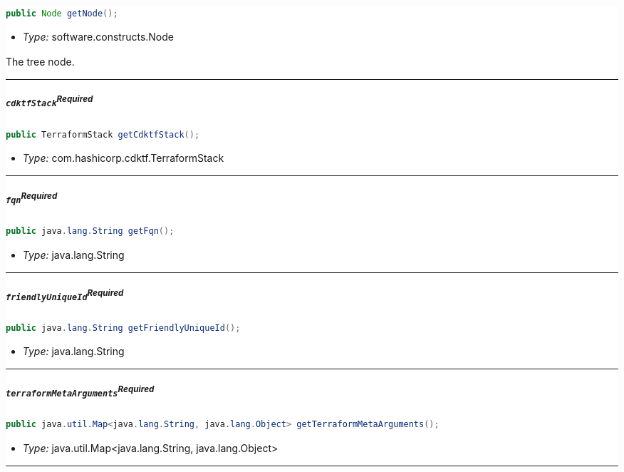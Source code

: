 ```java
public Node getNode();
```

- *Type:* software.constructs.Node

The tree node.

---

##### `cdktfStack`<sup>Required</sup> <a name="cdktfStack" id="@cdktf/provider-cloudflare.dataCloudflareWaitingRoomEvents.DataCloudflareWaitingRoomEvents.property.cdktfStack"></a>

```java
public TerraformStack getCdktfStack();
```

- *Type:* com.hashicorp.cdktf.TerraformStack

---

##### `fqn`<sup>Required</sup> <a name="fqn" id="@cdktf/provider-cloudflare.dataCloudflareWaitingRoomEvents.DataCloudflareWaitingRoomEvents.property.fqn"></a>

```java
public java.lang.String getFqn();
```

- *Type:* java.lang.String

---

##### `friendlyUniqueId`<sup>Required</sup> <a name="friendlyUniqueId" id="@cdktf/provider-cloudflare.dataCloudflareWaitingRoomEvents.DataCloudflareWaitingRoomEvents.property.friendlyUniqueId"></a>

```java
public java.lang.String getFriendlyUniqueId();
```

- *Type:* java.lang.String

---

##### `terraformMetaArguments`<sup>Required</sup> <a name="terraformMetaArguments" id="@cdktf/provider-cloudflare.dataCloudflareWaitingRoomEvents.DataCloudflareWaitingRoomEvents.property.terraformMetaArguments"></a>

```java
public java.util.Map<java.lang.String, java.lang.Object> getTerraformMetaArguments();
```

- *Type:* java.util.Map<java.lang.String, java.lang.Object>

---
